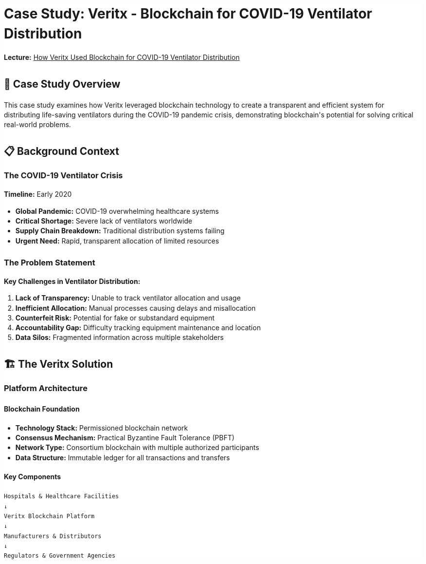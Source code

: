 # Case Study: Veritx - Blockchain for COVID-19 Ventilator Distribution

**Lecture:** [How Veritx Used Blockchain for COVID-19 Ventilator Distribution](https://www.coursera.org/learn/web3-blockchain-fundamentals/lecture/XJef7/how-veritx-used-blockchain-for-covid-19-ventilator-distribution)  


## 🎯 Case Study Overview

This case study examines how Veritx leveraged blockchain technology to create a transparent and efficient system for distributing life-saving ventilators during the COVID-19 pandemic crisis, demonstrating blockchain's potential for solving critical real-world problems.

## 📋 Background Context

### The COVID-19 Ventilator Crisis

**Timeline:** Early 2020

- **Global Pandemic:** COVID-19 overwhelming healthcare systems
- **Critical Shortage:** Severe lack of ventilators worldwide
- **Supply Chain Breakdown:** Traditional distribution systems failing
- **Urgent Need:** Rapid, transparent allocation of limited resources

### The Problem Statement

**Key Challenges in Ventilator Distribution:**

1. **Lack of Transparency:** Unable to track ventilator allocation and usage
2. **Inefficient Allocation:** Manual processes causing delays and misallocation
3. **Counterfeit Risk:** Potential for fake or substandard equipment
4. **Accountability Gap:** Difficulty tracking equipment maintenance and location
5. **Data Silos:** Fragmented information across multiple stakeholders

## 🏗️ The Veritx Solution

### Platform Architecture

#### Blockchain Foundation

- **Technology Stack:** Permissioned blockchain network
- **Consensus Mechanism:** Practical Byzantine Fault Tolerance (PBFT)
- **Network Type:** Consortium blockchain with multiple authorized participants
- **Data Structure:** Immutable ledger for all transactions and transfers

#### Key Components

```
Hospitals & Healthcare Facilities
↓
Veritx Blockchain Platform
↓
Manufacturers & Distributors
↓
Regulators & Government Agencies
```
